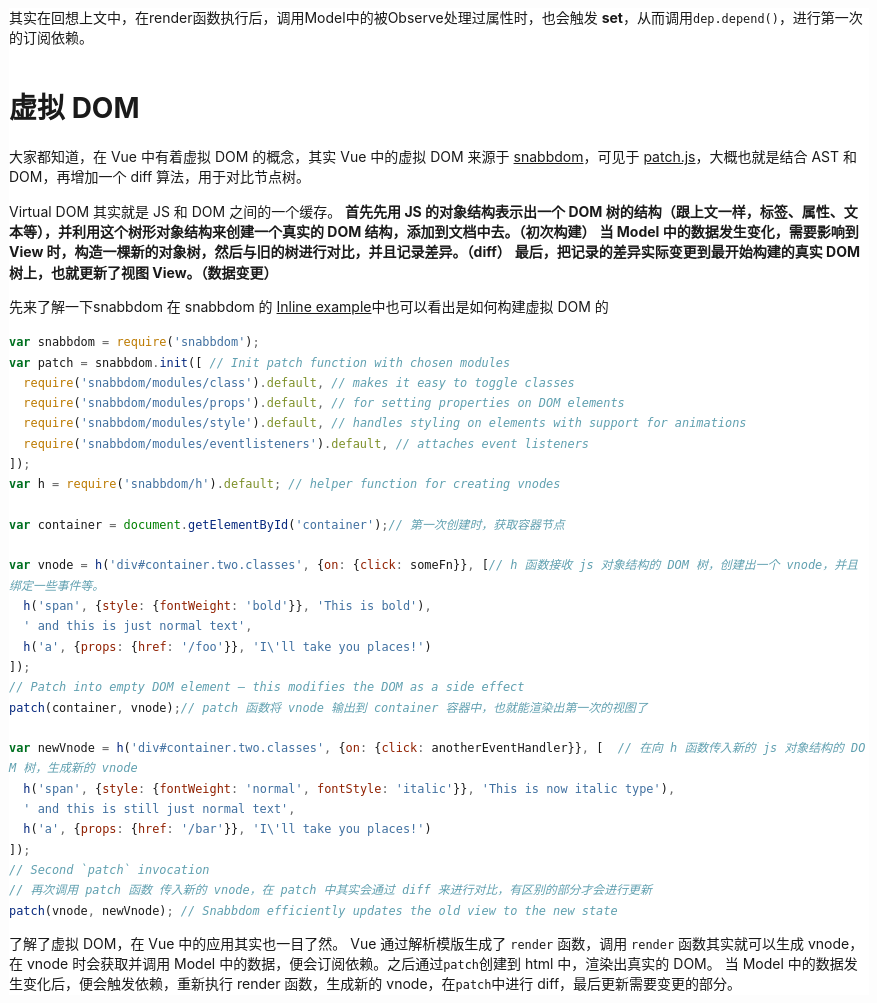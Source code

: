 其实在回想上文中，在render函数执行后，调用Model中的被Observe处理过属性时，也会触发 **set**，从而调用`dep.depend()`，进行第一次的订阅依赖。

# 虚拟 DOM
大家都知道，在 Vue 中有着虚拟 DOM 的概念，其实 Vue 中的虚拟 DOM 来源于 [snabbdom](https://github.com/snabbdom/snabbdom)，可见于 [patch.js](https://github.com/vuejs/vue/blob/2.6/src/core/vdom/patch.js)，大概也就是结合 AST 和 DOM，再增加一个 diff 算法，用于对比节点树。

Virtual DOM 其实就是 JS 和 DOM 之间的一个缓存。
**首先先用 JS 的对象结构表示出一个 DOM 树的结构（跟上文一样，标签、属性、文本等），并利用这个树形对象结构来创建一个真实的 DOM 结构，添加到文档中去。（初次构建）**
**当 Model 中的数据发生变化，需要影响到 View 时，构造一棵新的对象树，然后与旧的树进行对比，并且记录差异。（diff）**
**最后，把记录的差异实际变更到最开始构建的真实 DOM 树上，也就更新了视图 View。（数据变更）**

先来了解一下snabbdom
在 snabbdom 的 [Inline example](https://github.com/snabbdom/snabbdom#inline-example)中也可以看出是如何构建虚拟 DOM 的
```js
var snabbdom = require('snabbdom');
var patch = snabbdom.init([ // Init patch function with chosen modules
  require('snabbdom/modules/class').default, // makes it easy to toggle classes
  require('snabbdom/modules/props').default, // for setting properties on DOM elements
  require('snabbdom/modules/style').default, // handles styling on elements with support for animations
  require('snabbdom/modules/eventlisteners').default, // attaches event listeners
]);
var h = require('snabbdom/h').default; // helper function for creating vnodes

var container = document.getElementById('container');// 第一次创建时，获取容器节点

var vnode = h('div#container.two.classes', {on: {click: someFn}}, [// h 函数接收 js 对象结构的 DOM 树，创建出一个 vnode，并且绑定一些事件等。
  h('span', {style: {fontWeight: 'bold'}}, 'This is bold'),
  ' and this is just normal text',
  h('a', {props: {href: '/foo'}}, 'I\'ll take you places!')
]);
// Patch into empty DOM element – this modifies the DOM as a side effect
patch(container, vnode);// patch 函数将 vnode 输出到 container 容器中，也就能渲染出第一次的视图了

var newVnode = h('div#container.two.classes', {on: {click: anotherEventHandler}}, [  // 在向 h 函数传入新的 js 对象结构的 DOM 树，生成新的 vnode
  h('span', {style: {fontWeight: 'normal', fontStyle: 'italic'}}, 'This is now italic type'),
  ' and this is still just normal text',
  h('a', {props: {href: '/bar'}}, 'I\'ll take you places!')
]);
// Second `patch` invocation
// 再次调用 patch 函数 传入新的 vnode，在 patch 中其实会通过 diff 来进行对比，有区别的部分才会进行更新
patch(vnode, newVnode); // Snabbdom efficiently updates the old view to the new state 
```

了解了虚拟 DOM，在 Vue 中的应用其实也一目了然。
Vue 通过解析模版生成了 `render` 函数，调用 `render` 函数其实就可以生成 vnode，在 vnode 时会获取并调用 Model 中的数据，便会订阅依赖。之后通过`patch`创建到 html 中，渲染出真实的 DOM。
当 Model 中的数据发生变化后，便会触发依赖，重新执行 render 函数，生成新的 vnode，在`patch`中进行 diff，最后更新需要变更的部分。
